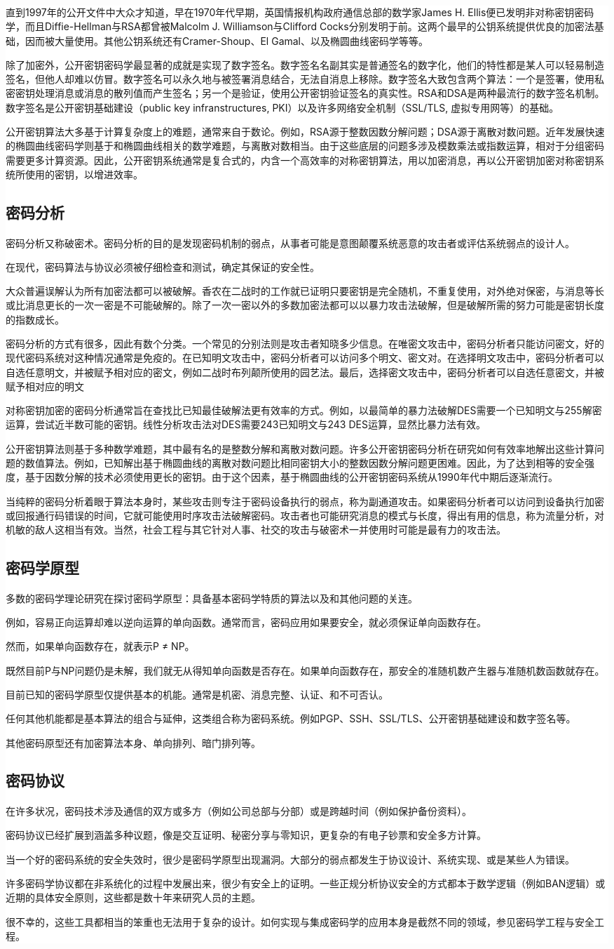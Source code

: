直到1997年的公开文件中大众才知道，早在1970年代早期，英国情报机构政府通信总部的数学家James H. Ellis便已发明非对称密钥密码学，而且Diffie-Hellman与RSA都曾被Malcolm J. Williamson与Clifford Cocks分别发明于前。这两个最早的公钥系统提供优良的加密法基础，因而被大量使用。其他公钥系统还有Cramer-Shoup、El Gamal、以及椭圆曲线密码学等等。

除了加密外，公开密钥密码学最显著的成就是实现了数字签名。数字签名名副其实是普通签名的数字化，他们的特性都是某人可以轻易制造签名，但他人却难以仿冒。数字签名可以永久地与被签署消息结合，无法自消息上移除。数字签名大致包含两个算法：一个是签署，使用私密密钥处理消息或消息的散列值而产生签名；另一个是验证，使用公开密钥验证签名的真实性。RSA和DSA是两种最流行的数字签名机制。数字签名是公开密钥基础建设（public key infranstructures, PKI）以及许多网络安全机制（SSL/TLS, 虚拟专用网等）的基础。

公开密钥算法大多基于计算复杂度上的难题，通常来自于数论。例如，RSA源于整数因数分解问题；DSA源于离散对数问题。近年发展快速的椭圆曲线密码学则基于和椭圆曲线相关的数学难题，与离散对数相当。由于这些底层的问题多涉及模数乘法或指数运算，相对于分组密码需要更多计算资源。因此，公开密钥系统通常是复合式的，内含一个高效率的对称密钥算法，用以加密消息，再以公开密钥加密对称密钥系统所使用的密钥，以增进效率。

## 密码分析

密码分析又称破密术。密码分析的目的是发现密码机制的弱点，从事者可能是意图颠覆系统恶意的攻击者或评估系统弱点的设计人。

在现代，密码算法与协议必须被仔细检查和测试，确定其保证的安全性。

大众普遍误解认为所有加密法都可以被破解。香农在二战时的工作就已证明只要密钥是完全随机，不重复使用，对外绝对保密，与消息等长或比消息更长的一次一密是不可能破解的。除了一次一密以外的多数加密法都可以以暴力攻击法破解，但是破解所需的努力可能是密钥长度的指数成长。

密码分析的方式有很多，因此有数个分类。一个常见的分别法则是攻击者知晓多少信息。在唯密文攻击中，密码分析者只能访问密文，好的现代密码系统对这种情况通常是免疫的。在已知明文攻击中，密码分析者可以访问多个明文、密文对。在选择明文攻击中，密码分析者可以自选任意明文，并被赋予相对应的密文，例如二战时布列颠所使用的园艺法。最后，选择密文攻击中，密码分析者可以自选任意密文，并被赋予相对应的明文

对称密钥加密的密码分析通常旨在查找比已知最佳破解法更有效率的方式。例如，以最简单的暴力法破解DES需要一个已知明文与255解密运算，尝试近半数可能的密钥。线性分析攻击法对DES需要243已知明文与243 DES运算，显然比暴力法有效。

公开密钥算法则基于多种数学难题，其中最有名的是整数分解和离散对数问题。许多公开密钥密码分析在研究如何有效率地解出这些计算问题的数值算法。例如，已知解出基于椭圆曲线的离散对数问题比相同密钥大小的整数因数分解问题更困难。因此，为了达到相等的安全强度，基于因数分解的技术必须使用更长的密钥。由于这个因素，基于椭圆曲线的公开密钥密码系统从1990年代中期后逐渐流行。

当纯粹的密码分析着眼于算法本身时，某些攻击则专注于密码设备执行的弱点，称为副通道攻击。如果密码分析者可以访问到设备执行加密或回报通行码错误的时间，它就可能使用时序攻击法破解密码。攻击者也可能研究消息的模式与长度，得出有用的信息，称为流量分析，对机敏的敌人这相当有效。当然，社会工程与其它针对人事、社交的攻击与破密术一并使用时可能是最有力的攻击法。

## 密码学原型

多数的密码学理论研究在探讨密码学原型：具备基本密码学特质的算法以及和其他问题的关连。

例如，容易正向运算却难以逆向运算的单向函数。通常而言，密码应用如果要安全，就必须保证单向函数存在。

然而，如果单向函数存在，就表示P ≠ NP。

既然目前P与NP问题仍是未解，我们就无从得知单向函数是否存在。如果单向函数存在，那安全的准随机数产生器与准随机数函数就存在。 

目前已知的密码学原型仅提供基本的机能。通常是机密、消息完整、认证、和不可否认。

任何其他机能都是基本算法的组合与延伸，这类组合称为密码系统。例如PGP、SSH、SSL/TLS、公开密钥基础建设和数字签名等。

其他密码原型还有加密算法本身、单向排列、暗门排列等。

## 密码协议

在许多状况，密码技术涉及通信的双方或多方（例如公司总部与分部）或是跨越时间（例如保护备份资料）。

密码协议已经扩展到涵盖多种议题，像是交互证明、秘密分享与零知识，更复杂的有电子钞票和安全多方计算。

当一个好的密码系统的安全失效时，很少是密码学原型出现漏洞。大部分的弱点都发生于协议设计、系统实现、或是某些人为错误。

许多密码学协议都在非系统化的过程中发展出来，很少有安全上的证明。一些正规分析协议安全的方式都本于数学逻辑（例如BAN逻辑）或近期的具体安全原则，这些都是数十年来研究人员的主题。

很不幸的，这些工具都相当的笨重也无法用于复杂的设计。如何实现与集成密码学的应用本身是截然不同的领域，参见密码学工程与安全工程。
